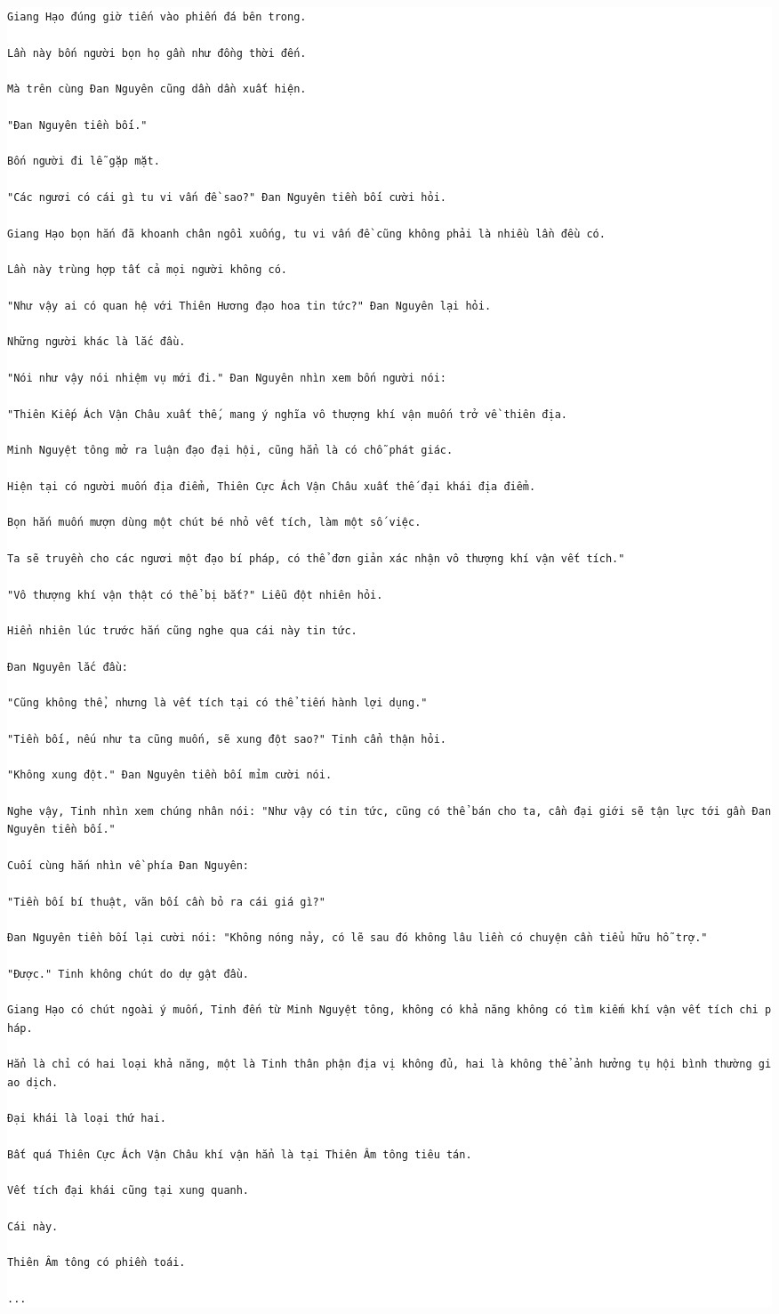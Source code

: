 	Giang Hạo đúng giờ tiến vào phiến đá bên trong.

	Lần này bốn người bọn họ gần như đồng thời đến.

	Mà trên cùng Đan Nguyên cũng dần dần xuất hiện.

	"Đan Nguyên tiền bối."

	Bốn người đi lễ gặp mặt.

	"Các ngươi có cái gì tu vi vấn đề sao?" Đan Nguyên tiền bối cười hỏi.

	Giang Hạo bọn hắn đã khoanh chân ngồi xuống, tu vi vấn đề cũng không phải là nhiều lần đều có.

	Lần này trùng hợp tất cả mọi người không có.

	"Như vậy ai có quan hệ với Thiên Hương đạo hoa tin tức?" Đan Nguyên lại hỏi.

	Những người khác là lắc đầu.

	"Nói như vậy nói nhiệm vụ mới đi." Đan Nguyên nhìn xem bốn người nói:

	"Thiên Kiếp Ách Vận Châu xuất thế, mang ý nghĩa vô thượng khí vận muốn trở về thiên địa.

	Minh Nguyệt tông mở ra luận đạo đại hội, cũng hẳn là có chỗ phát giác.

	Hiện tại có người muốn địa điểm, Thiên Cực Ách Vận Châu xuất thế đại khái địa điểm.

	Bọn hắn muốn mượn dùng một chút bé nhỏ vết tích, làm một số việc.

	Ta sẽ truyền cho các ngươi một đạo bí pháp, có thể đơn giản xác nhận vô thượng khí vận vết tích."

	"Vô thượng khí vận thật có thể bị bắt?" Liễu đột nhiên hỏi.

	Hiển nhiên lúc trước hắn cũng nghe qua cái này tin tức.

	Đan Nguyên lắc đầu:

	"Cũng không thể, nhưng là vết tích tại có thể tiến hành lợi dụng."

	"Tiền bối, nếu như ta cũng muốn, sẽ xung đột sao?" Tinh cẩn thận hỏi.

	"Không xung đột." Đan Nguyên tiền bối mỉm cười nói.

	Nghe vậy, Tinh nhìn xem chúng nhân nói: "Như vậy có tin tức, cũng có thể bán cho ta, cần đại giới sẽ tận lực tới gần Đan Nguyên tiền bối."

	Cuối cùng hắn nhìn về phía Đan Nguyên:

	"Tiền bối bí thuật, vãn bối cần bỏ ra cái giá gì?"

	Đan Nguyên tiền bối lại cười nói: "Không nóng nảy, có lẽ sau đó không lâu liền có chuyện cần tiểu hữu hỗ trợ."

	"Được." Tinh không chút do dự gật đầu.

	Giang Hạo có chút ngoài ý muốn, Tinh đến từ Minh Nguyệt tông, không có khả năng không có tìm kiếm khí vận vết tích chi pháp.

	Hẳn là chỉ có hai loại khả năng, một là Tinh thân phận địa vị không đủ, hai là không thể ảnh hưởng tụ hội bình thường giao dịch.

	Đại khái là loại thứ hai.

	Bất quá Thiên Cực Ách Vận Châu khí vận hẳn là tại Thiên Âm tông tiêu tán.

	Vết tích đại khái cũng tại xung quanh.

	Cái này.

	Thiên Âm tông có phiền toái.

	...




